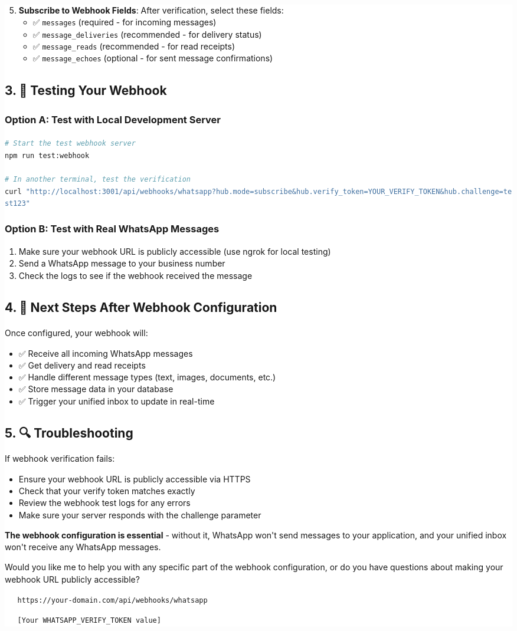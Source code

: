 5. **Subscribe to Webhook Fields**:
   After verification, select these fields:
   - ✅ `messages` (required - for incoming messages)
   - ✅ `message_deliveries` (recommended - for delivery status)
   - ✅ `message_reads` (recommended - for read receipts)
   - ✅ `message_echoes` (optional - for sent message confirmations)

## 3. 🧪 Testing Your Webhook

### Option A: Test with Local Development Server
```bash
# Start the test webhook server
npm run test:webhook

# In another terminal, test the verification
curl "http://localhost:3001/api/webhooks/whatsapp?hub.mode=subscribe&hub.verify_token=YOUR_VERIFY_TOKEN&hub.challenge=test123"
```

### Option B: Test with Real WhatsApp Messages
1. Make sure your webhook URL is publicly accessible (use ngrok for local testing)
2. Send a WhatsApp message to your business number
3. Check the logs to see if the webhook received the message

## 4. 🚀 Next Steps After Webhook Configuration

Once configured, your webhook will:
- ✅ Receive all incoming WhatsApp messages
- ✅ Get delivery and read receipts
- ✅ Handle different message types (text, images, documents, etc.)
- ✅ Store message data in your database
- ✅ Trigger your unified inbox to update in real-time

## 5. 🔍 Troubleshooting

If webhook verification fails:
- Ensure your webhook URL is publicly accessible via HTTPS
- Check that your verify token matches exactly
- Review the webhook test logs for any errors
- Make sure your server responds with the challenge parameter

**The webhook configuration is essential** - without it, WhatsApp won't send messages to your application, and your unified inbox won't receive any WhatsApp messages.

Would you like me to help you with any specific part of the webhook configuration, or do you have questions about making your webhook URL publicly accessible?

```plaintext
   https://your-domain.com/api/webhooks/whatsapp
```

```plaintext
   [Your WHATSAPP_VERIFY_TOKEN value]
```
